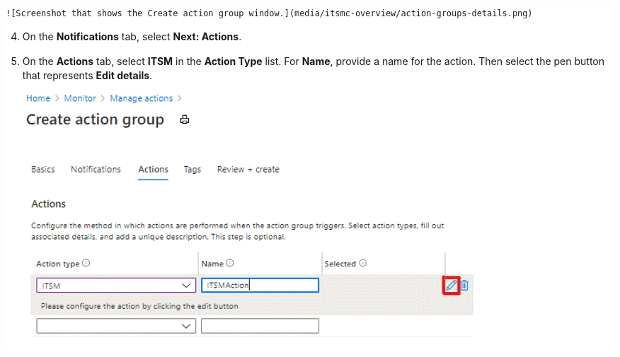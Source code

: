     ![Screenshot that shows the Create action group window.](media/itsmc-overview/action-groups-details.png)

4. On the **Notifications** tab, select **Next: Actions**.
5. On the **Actions** tab, select **ITSM** in the **Action Type** list. For **Name**, provide a name for the action. Then select the pen button that represents **Edit details**.

    ![Screenshot that shows selections for creating an action group.](media/itsmc-definition/action-group-pen.png)
